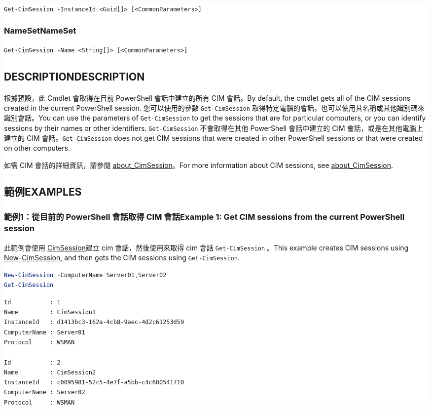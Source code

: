 ```
Get-CimSession -InstanceId <Guid[]> [<CommonParameters>]
```

### <span data-ttu-id="cf612-110">NameSet</span><span class="sxs-lookup"><span data-stu-id="cf612-110">NameSet</span></span>

```
Get-CimSession -Name <String[]> [<CommonParameters>]
```

## <span data-ttu-id="cf612-111">DESCRIPTION</span><span class="sxs-lookup"><span data-stu-id="cf612-111">DESCRIPTION</span></span>

<span data-ttu-id="cf612-112">根據預設，此 Cmdlet 會取得在目前 PowerShell 會話中建立的所有 CIM 會話。</span><span class="sxs-lookup"><span data-stu-id="cf612-112">By default, the cmdlet gets all of the CIM sessions created in the current PowerShell session.</span></span> <span data-ttu-id="cf612-113">您可以使用的參數 `Get-CimSession` 取得特定電腦的會話，也可以使用其名稱或其他識別碼來識別會話。</span><span class="sxs-lookup"><span data-stu-id="cf612-113">You can use the parameters of `Get-CimSession` to get the sessions that are for particular computers, or you can identify sessions by their names or other identifiers.</span></span> <span data-ttu-id="cf612-114">`Get-CimSession` 不會取得在其他 PowerShell 會話中建立的 CIM 會話，或是在其他電腦上建立的 CIM 會話。</span><span class="sxs-lookup"><span data-stu-id="cf612-114">`Get-CimSession` does not get CIM sessions that were created in other PowerShell sessions or that were created on other computers.</span></span>

<span data-ttu-id="cf612-115">如需 CIM 會話的詳細資訊，請參閱 [about_CimSession](../Microsoft.PowerShell.Core/About/about_CimSession.md)。</span><span class="sxs-lookup"><span data-stu-id="cf612-115">For more information about CIM sessions, see [about_CimSession](../Microsoft.PowerShell.Core/About/about_CimSession.md).</span></span>

## <span data-ttu-id="cf612-116">範例</span><span class="sxs-lookup"><span data-stu-id="cf612-116">EXAMPLES</span></span>

### <span data-ttu-id="cf612-117">範例1：從目前的 PowerShell 會話取得 CIM 會話</span><span class="sxs-lookup"><span data-stu-id="cf612-117">Example 1: Get CIM sessions from the current PowerShell session</span></span>

<span data-ttu-id="cf612-118">此範例會使用 [CimSession](New-CimSession.md)建立 cim 會話，然後使用來取得 cim 會話 `Get-CimSession` 。</span><span class="sxs-lookup"><span data-stu-id="cf612-118">This example creates CIM sessions using [New-CimSession](New-CimSession.md), and then gets the CIM sessions using `Get-CimSession`.</span></span>

```powershell
New-CimSession -ComputerName Server01,Server02
Get-CimSession
```

```Output
Id           : 1
Name         : CimSession1
InstanceId   : d1413bc3-162a-4cb8-9aec-4d2c61253d59
ComputerName : Server01
Protocol     : WSMAN

Id           : 2
Name         : CimSession2
InstanceId   : c0095981-52c5-4e7f-a5bb-c4c680541710
ComputerName : Server02
Protocol     : WSMAN
```
